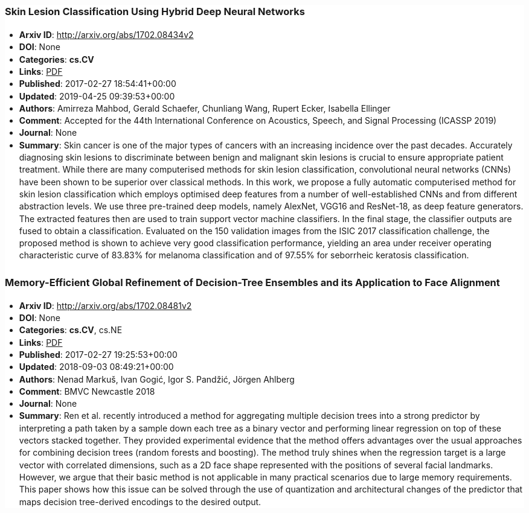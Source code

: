 

### Skin Lesion Classification Using Hybrid Deep Neural Networks
- **Arxiv ID**: http://arxiv.org/abs/1702.08434v2
- **DOI**: None
- **Categories**: **cs.CV**
- **Links**: [PDF](http://arxiv.org/pdf/1702.08434v2)
- **Published**: 2017-02-27 18:54:41+00:00
- **Updated**: 2019-04-25 09:39:53+00:00
- **Authors**: Amirreza Mahbod, Gerald Schaefer, Chunliang Wang, Rupert Ecker, Isabella Ellinger
- **Comment**: Accepted for the 44th International Conference on Acoustics, Speech,
  and Signal Processing (ICASSP 2019)
- **Journal**: None
- **Summary**: Skin cancer is one of the major types of cancers with an increasing incidence over the past decades. Accurately diagnosing skin lesions to discriminate between benign and malignant skin lesions is crucial to ensure appropriate patient treatment. While there are many computerised methods for skin lesion classification, convolutional neural networks (CNNs) have been shown to be superior over classical methods. In this work, we propose a fully automatic computerised method for skin lesion classification which employs optimised deep features from a number of well-established CNNs and from different abstraction levels. We use three pre-trained deep models, namely AlexNet, VGG16 and ResNet-18, as deep feature generators. The extracted features then are used to train support vector machine classifiers. In the final stage, the classifier outputs are fused to obtain a classification. Evaluated on the 150 validation images from the ISIC 2017 classification challenge, the proposed method is shown to achieve very good classification performance, yielding an area under receiver operating characteristic curve of 83.83% for melanoma classification and of 97.55% for seborrheic keratosis classification.



### Memory-Efficient Global Refinement of Decision-Tree Ensembles and its Application to Face Alignment
- **Arxiv ID**: http://arxiv.org/abs/1702.08481v2
- **DOI**: None
- **Categories**: **cs.CV**, cs.NE
- **Links**: [PDF](http://arxiv.org/pdf/1702.08481v2)
- **Published**: 2017-02-27 19:25:53+00:00
- **Updated**: 2018-09-03 08:49:21+00:00
- **Authors**: Nenad Markuš, Ivan Gogić, Igor S. Pandžić, Jörgen Ahlberg
- **Comment**: BMVC Newcastle 2018
- **Journal**: None
- **Summary**: Ren et al. recently introduced a method for aggregating multiple decision trees into a strong predictor by interpreting a path taken by a sample down each tree as a binary vector and performing linear regression on top of these vectors stacked together. They provided experimental evidence that the method offers advantages over the usual approaches for combining decision trees (random forests and boosting). The method truly shines when the regression target is a large vector with correlated dimensions, such as a 2D face shape represented with the positions of several facial landmarks. However, we argue that their basic method is not applicable in many practical scenarios due to large memory requirements. This paper shows how this issue can be solved through the use of quantization and architectural changes of the predictor that maps decision tree-derived encodings to the desired output.
